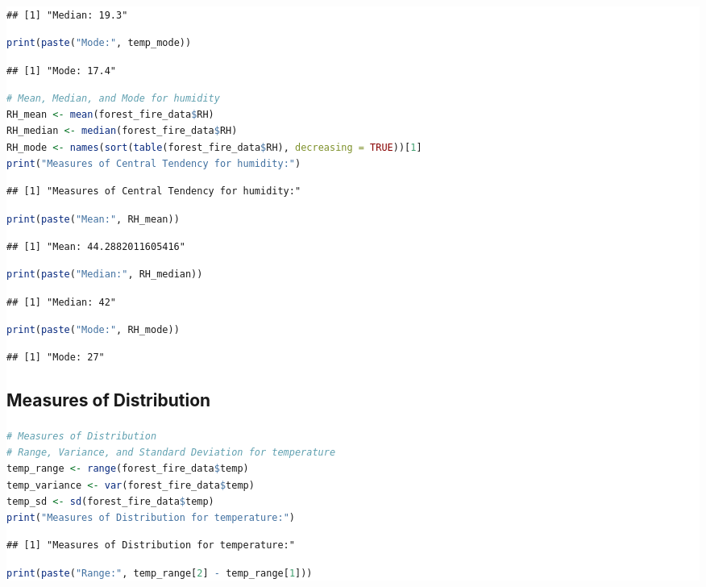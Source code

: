     ## [1] "Median: 19.3"

``` r
print(paste("Mode:", temp_mode))
```

    ## [1] "Mode: 17.4"

``` r
# Mean, Median, and Mode for humidity
RH_mean <- mean(forest_fire_data$RH)
RH_median <- median(forest_fire_data$RH)
RH_mode <- names(sort(table(forest_fire_data$RH), decreasing = TRUE))[1]
print("Measures of Central Tendency for humidity:")
```

    ## [1] "Measures of Central Tendency for humidity:"

``` r
print(paste("Mean:", RH_mean))
```

    ## [1] "Mean: 44.2882011605416"

``` r
print(paste("Median:", RH_median))
```

    ## [1] "Median: 42"

``` r
print(paste("Mode:", RH_mode))
```

    ## [1] "Mode: 27"

## Measures of Distribution

``` r
# Measures of Distribution
# Range, Variance, and Standard Deviation for temperature
temp_range <- range(forest_fire_data$temp)
temp_variance <- var(forest_fire_data$temp)
temp_sd <- sd(forest_fire_data$temp)
print("Measures of Distribution for temperature:")
```

    ## [1] "Measures of Distribution for temperature:"

``` r
print(paste("Range:", temp_range[2] - temp_range[1]))
```
